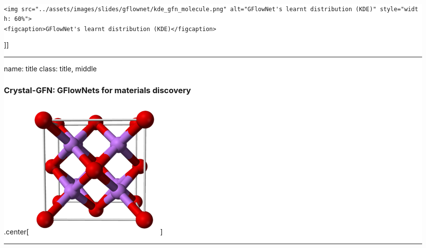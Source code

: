     <img src="../assets/images/slides/gflownet/kde_gfn_molecule.png" alt="GFlowNet's learnt distribution (KDE)" style="width: 60%">
    <figcaption>GFlowNet's learnt distribution (KDE)</figcaption>
  </figure>
]]

---

name: title
class: title, middle

### Crystal-GFN: GFlowNets for materials discovery

.center[![:scale 20%](../assets/images/slides/materials/lithium_oxide_crystal.png)]

---